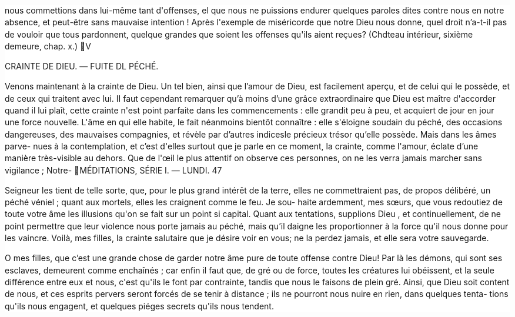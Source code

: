 nous commettions dans lui-même tant d'offenses,
el que nous ne puissions endurer quelques paroles
dites contre nous en notre absence, et peut-être sans
mauvaise intention ! Après l'exemple de miséricorde
que notre Dieu nous donne, quel droit n’a-t-il pas
de vouloir que tous pardonnent, quelque grandes
que soient les offenses qu'ils aient reçues? (Chdteau
intérieur, sixième demeure, chap. x.)
V

CRAINTE DE DIEU. — FUITE DL PÉCHÉ.

Venons maintenant à la crainte de Dieu. Un tel
bien, ainsi que l’amour de Dieu, est facilement
aperçu, et de celui qui le possède, et de ceux qui
traitent avec lui. II faut cependant remarquer qu’à
moins d’une grâce extraordinaire que Dieu est
maître d'accorder quand il lui plaît, cette crainte
n'est point parfaite dans les commencements : elle
grandit peu à peu, et acquiert de jour en jour une
force nouvelle. L'âme en qui elle habite, le fait
néanmoins bientôt connaître : elle s'éloigne soudain
du péché, des occasions dangereuses, des mauvaises
compagnies, et révèle par d’autres indicesle précieux
trésor qu’elle possède. Mais dans les âmes parve-
nues à la contemplation, et c’est d'elles surtout que
je parle en ce moment, la crainte, comme l'amour,
éclate d’une manière très-visible au dehors. Que de
l'œil le plus attentif on observe ces personnes, on
ne les verra jamais marcher sans vigilance ; Notre-
MÉDITATIONS, SÉRIE I. — LUNDI. 47

Seigneur les tient de telle sorte, que, pour le plus
grand intérêt de la terre, elles ne commettraient pas,
de propos délibéré, un péché véniel ; quant aux
mortels, elles les craignent comme le feu. Je sou-
haite ardemment, mes sœurs, que vous redoutiez de
toute votre âme les illusions qu'on se fait sur un
point si capital. Quant aux tentations, supplions
Dieu , et continuellement, de ne point permettre
que leur violence nous porte jamais au péché, mais
qu’il daigne les proportionner à la force qu'il nous
donne pour les vaincre. Voilà, mes filles, la crainte
salutaire que je désire voir en vous; ne la perdez
jamais, et elle sera votre sauvegarde.

O mes filles, que c’est une grande chose de garder
notre âme pure de toute offense contre Dieu! Par
là les démons, qui sont ses esclaves, demeurent
comme enchaînés ; car enfin il faut que, de gré ou
de force, toutes les créatures lui obéissent, et la seule
différence entre eux et nous, c'est qu'ils le font par
contrainte, tandis que nous le faisons de plein gré.
Ainsi, que Dieu soit content de nous, et ces esprits
pervers seront forcés de se tenir à distance ; ils ne
pourront nous nuire en rien, dans quelques tenta-
tions qu'ils nous engagent, et quelques piéges secrets
qu'ils nous tendent.
